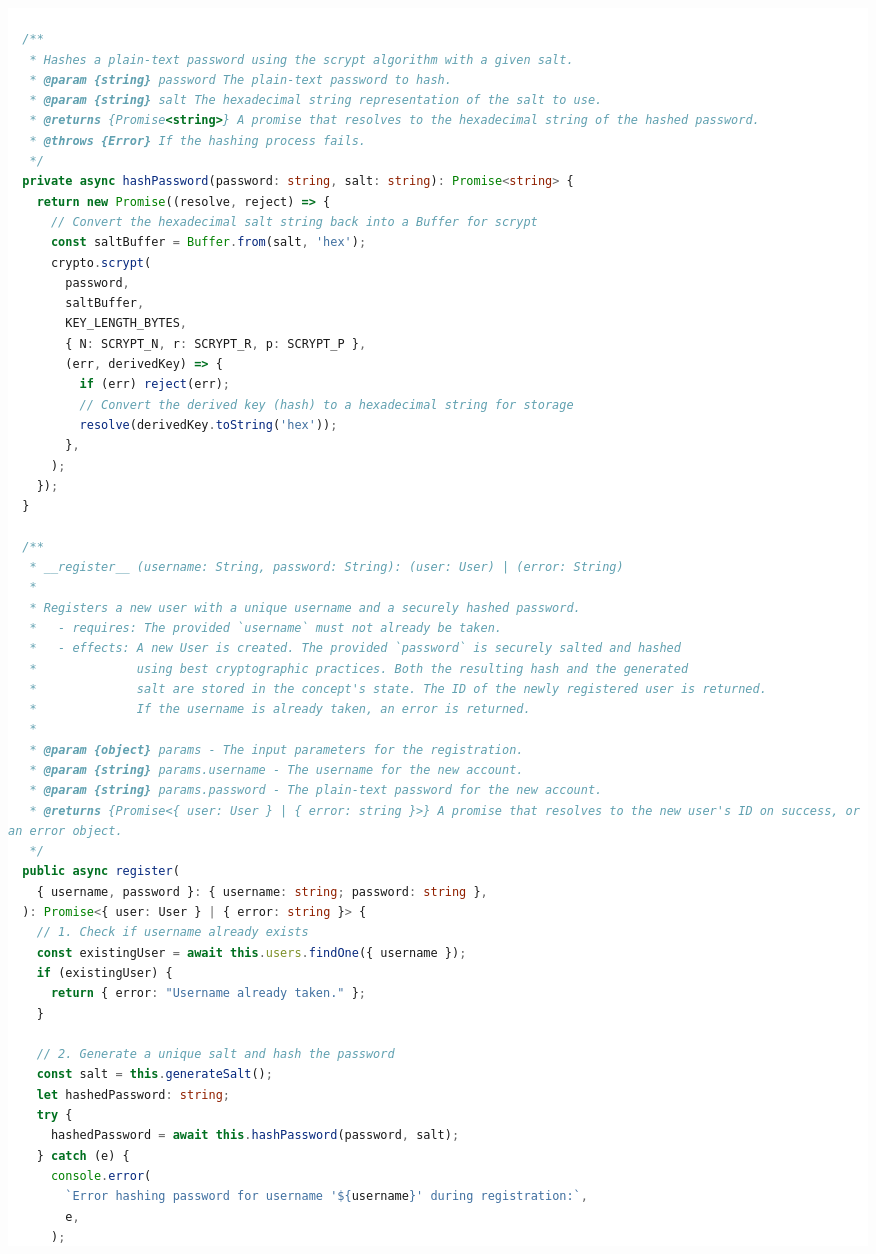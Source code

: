 ```typescript

  /**
   * Hashes a plain-text password using the scrypt algorithm with a given salt.
   * @param {string} password The plain-text password to hash.
   * @param {string} salt The hexadecimal string representation of the salt to use.
   * @returns {Promise<string>} A promise that resolves to the hexadecimal string of the hashed password.
   * @throws {Error} If the hashing process fails.
   */
  private async hashPassword(password: string, salt: string): Promise<string> {
    return new Promise((resolve, reject) => {
      // Convert the hexadecimal salt string back into a Buffer for scrypt
      const saltBuffer = Buffer.from(salt, 'hex');
      crypto.scrypt(
        password,
        saltBuffer,
        KEY_LENGTH_BYTES,
        { N: SCRYPT_N, r: SCRYPT_R, p: SCRYPT_P },
        (err, derivedKey) => {
          if (err) reject(err);
          // Convert the derived key (hash) to a hexadecimal string for storage
          resolve(derivedKey.toString('hex'));
        },
      );
    });
  }

  /**
   * __register__ (username: String, password: String): (user: User) | (error: String)
   *
   * Registers a new user with a unique username and a securely hashed password.
   *   - requires: The provided `username` must not already be taken.
   *   - effects: A new User is created. The provided `password` is securely salted and hashed
   *              using best cryptographic practices. Both the resulting hash and the generated
   *              salt are stored in the concept's state. The ID of the newly registered user is returned.
   *              If the username is already taken, an error is returned.
   *
   * @param {object} params - The input parameters for the registration.
   * @param {string} params.username - The username for the new account.
   * @param {string} params.password - The plain-text password for the new account.
   * @returns {Promise<{ user: User } | { error: string }>} A promise that resolves to the new user's ID on success, or an error object.
   */
  public async register(
    { username, password }: { username: string; password: string },
  ): Promise<{ user: User } | { error: string }> {
    // 1. Check if username already exists
    const existingUser = await this.users.findOne({ username });
    if (existingUser) {
      return { error: "Username already taken." };
    }

    // 2. Generate a unique salt and hash the password
    const salt = this.generateSalt();
    let hashedPassword: string;
    try {
      hashedPassword = await this.hashPassword(password, salt);
    } catch (e) {
      console.error(
        `Error hashing password for username '${username}' during registration:`,
        e,
      );
```